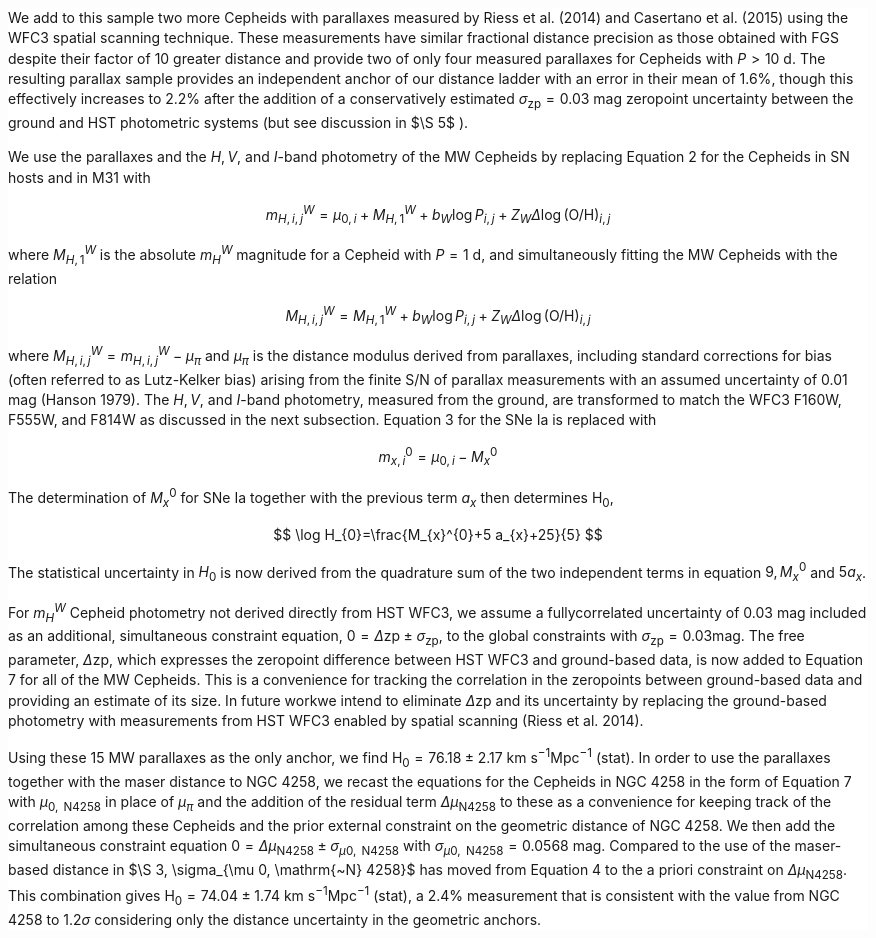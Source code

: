 We add to this sample two more Cepheids with parallaxes measured by Riess et al. (2014) and Casertano et al. (2015) using the WFC3 spatial scanning technique. These measurements have similar fractional distance precision as those obtained with FGS despite their factor of 10 greater distance and provide two of only four measured parallaxes for Cepheids with $P>10 \mathrm{~d}$. The resulting parallax sample provides an independent anchor of our distance ladder with an error in their mean of $1.6 \%$, though this effectively increases to $2.2 \%$ after the addition of a conservatively estimated $\sigma_{\mathrm{zp}}=0.03$ mag zeropoint uncertainty between the ground and HST photometric systems (but see discussion in $\S 5$ ).

We use the parallaxes and the $H, V$, and $I$-band photometry of the MW Cepheids by replacing Equation 2 for the Cepheids in SN hosts and in M31 with

$$
m_{H, i, j}^{W}=\mu_{0, i}+M_{H, 1}^{W}+b_{W} \log P_{i, j}+Z_{W} \Delta \log (\mathrm{O} / \mathrm{H})_{i, j}
$$

where $M_{H, 1}^{W}$ is the absolute $m_{H}^{W}$ magnitude for a Cepheid with $P=1 \mathrm{~d}$, and simultaneously fitting the MW Cepheids with the relation

$$
M_{H, i, j}^{W}=M_{H, 1}^{W}+b_{W} \log P_{i, j}+Z_{W} \Delta \log (\mathrm{O} / \mathrm{H})_{i, j}
$$

where $M_{H, i, j}^{W}=m_{H, i, j}^{W}-\mu_{\pi}$ and $\mu_{\pi}$ is the distance modulus derived from parallaxes, including standard corrections for bias (often referred to as Lutz-Kelker bias) arising from the finite $\mathrm{S} / \mathrm{N}$ of parallax measurements with an assumed uncertainty of 0.01 mag (Hanson 1979). The $H, V$, and $I$-band photometry, measured from the ground, are transformed to match the WFC3 F160W, F555W, and F814W as discussed in the next subsection. Equation 3 for the SNe Ia is replaced with

$$
m_{x, i}^{0}=\mu_{0, i}-M_{x}^{0}
$$

The determination of $M_{x}^{0}$ for SNe Ia together with the previous term $a_{x}$ then determines $\mathrm{H}_{0}$,

$$
\log H_{0}=\frac{M_{x}^{0}+5 a_{x}+25}{5}
$$

The statistical uncertainty in $H_{0}$ is now derived from the quadrature sum of the two independent terms in equation $9, M_{x}^{0}$ and $5 a_{x}$.

For $m_{H}^{W}$ Cepheid photometry not derived directly from HST WFC3, we assume a fullycorrelated uncertainty of 0.03 mag included as an additional, simultaneous constraint equation, $0=\Delta \mathrm{zp} \pm \sigma_{\mathrm{zp}}$, to the global constraints with $\sigma_{\mathrm{zp}}=0.03 \mathrm{mag}$. The free parameter, $\Delta \mathrm{zp}$, which expresses the zeropoint difference between HST WFC3 and ground-based data, is now added to Equation 7 for all of the MW Cepheids. This is a convenience for tracking the correlation in the zeropoints between ground-based data and providing an estimate of its size. In future workwe intend to eliminate $\Delta \mathrm{zp}$ and its uncertainty by replacing the ground-based photometry with measurements from HST WFC3 enabled by spatial scanning (Riess et al. 2014).

Using these 15 MW parallaxes as the only anchor, we find $\mathrm{H}_{0}=76.18 \pm 2.17 \mathrm{~km} \mathrm{~s}^{-1} \mathrm{Mpc}^{-1}$ (stat). In order to use the parallaxes together with the maser distance to NGC 4258, we recast the equations for the Cepheids in NGC 4258 in the form of Equation 7 with $\mu_{0, \mathrm{~N} 4258}$ in place of $\mu_{\pi}$ and the addition of the residual term $\Delta \mu_{\mathrm{N} 4258}$ to these as a convenience for keeping track of the correlation among these Cepheids and the prior external constraint on the geometric distance of NGC 4258. We then add the simultaneous constraint equation $0=\Delta \mu_{\mathrm{N} 4258} \pm \sigma_{\mu 0, \mathrm{~N} 4258}$ with $\sigma_{\mu 0, \mathrm{~N} 4258}=0.0568$ mag. Compared to the use of the maser-based distance in $\S 3, \sigma_{\mu 0, \mathrm{~N} 4258}$ has moved from Equation 4 to the a priori constraint on $\Delta \mu_{\mathrm{N} 4258}$. This combination gives $\mathrm{H}_{0}=74.04 \pm 1.74 \mathrm{~km} \mathrm{~s}^{-1} \mathrm{Mpc}^{-1}$ (stat), a $2.4 \%$ measurement that is consistent with the value from NGC 4258 to $1.2 \sigma$ considering only the distance uncertainty in the geometric anchors.
